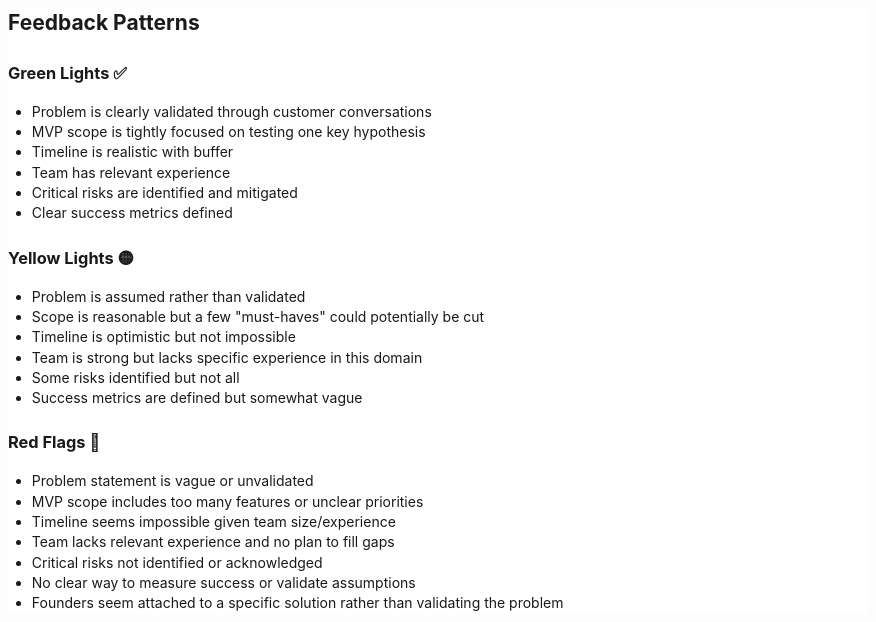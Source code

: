 ## Feedback Patterns

### Green Lights ✅
- Problem is clearly validated through customer conversations
- MVP scope is tightly focused on testing one key hypothesis
- Timeline is realistic with buffer
- Team has relevant experience
- Critical risks are identified and mitigated
- Clear success metrics defined

### Yellow Lights 🟡
- Problem is assumed rather than validated
- Scope is reasonable but a few "must-haves" could potentially be cut
- Timeline is optimistic but not impossible
- Team is strong but lacks specific experience in this domain
- Some risks identified but not all
- Success metrics are defined but somewhat vague

### Red Flags 🚩
- Problem statement is vague or unvalidated
- MVP scope includes too many features or unclear priorities
- Timeline seems impossible given team size/experience
- Team lacks relevant experience and no plan to fill gaps
- Critical risks not identified or acknowledged
- No clear way to measure success or validate assumptions
- Founders seem attached to a specific solution rather than validating the problem
